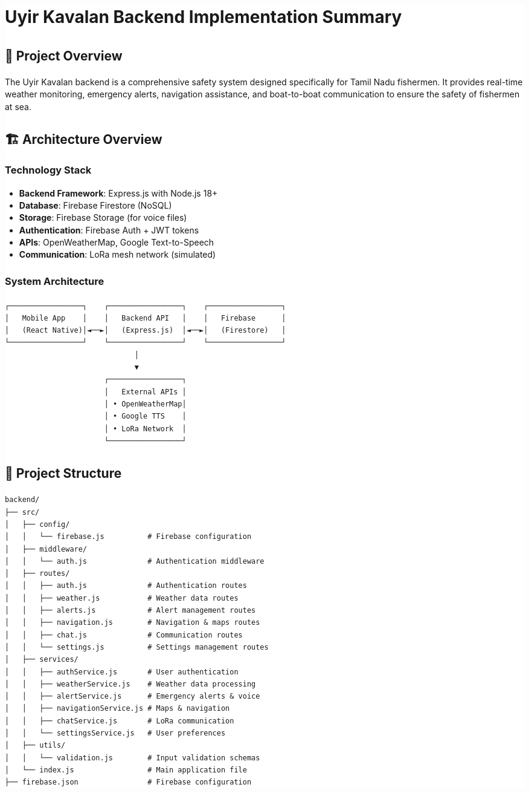 # Uyir Kavalan Backend Implementation Summary

## 🎯 Project Overview

The Uyir Kavalan backend is a comprehensive safety system designed specifically for Tamil Nadu fishermen. It provides real-time weather monitoring, emergency alerts, navigation assistance, and boat-to-boat communication to ensure the safety of fishermen at sea.

## 🏗 Architecture Overview

### Technology Stack
- **Backend Framework**: Express.js with Node.js 18+
- **Database**: Firebase Firestore (NoSQL)
- **Storage**: Firebase Storage (for voice files)
- **Authentication**: Firebase Auth + JWT tokens
- **APIs**: OpenWeatherMap, Google Text-to-Speech
- **Communication**: LoRa mesh network (simulated)

### System Architecture
```
┌─────────────────┐    ┌─────────────────┐    ┌─────────────────┐
│   Mobile App    │    │   Backend API   │    │   Firebase      │
│   (React Native)│◄──►│   (Express.js)  │◄──►│   (Firestore)   │
└─────────────────┘    └─────────────────┘    └─────────────────┘
                              │
                              ▼
                       ┌─────────────────┐
                       │   External APIs │
                       │ • OpenWeatherMap│
                       │ • Google TTS    │
                       │ • LoRa Network  │
                       └─────────────────┘
```

## 📁 Project Structure

```
backend/
├── src/
│   ├── config/
│   │   └── firebase.js          # Firebase configuration
│   ├── middleware/
│   │   └── auth.js              # Authentication middleware
│   ├── routes/
│   │   ├── auth.js              # Authentication routes
│   │   ├── weather.js           # Weather data routes
│   │   ├── alerts.js            # Alert management routes
│   │   ├── navigation.js        # Navigation & maps routes
│   │   ├── chat.js              # Communication routes
│   │   └── settings.js          # Settings management routes
│   ├── services/
│   │   ├── authService.js       # User authentication
│   │   ├── weatherService.js    # Weather data processing
│   │   ├── alertService.js      # Emergency alerts & voice
│   │   ├── navigationService.js # Maps & navigation
│   │   ├── chatService.js       # LoRa communication
│   │   └── settingsService.js   # User preferences
│   ├── utils/
│   │   └── validation.js        # Input validation schemas
│   └── index.js                 # Main application file
├── firebase.json                # Firebase configuration
```